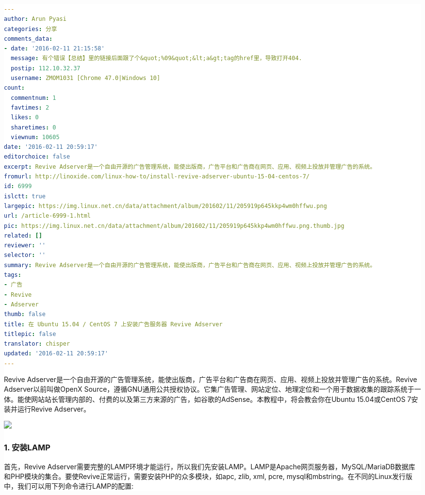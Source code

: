 ```yaml
---
author: Arun Pyasi
categories: 分享
comments_data:
- date: '2016-02-11 21:15:58'
  message: 有个错误【总结】里的链接后面跟了个&quot;%09&quot;&lt;a&gt;tag的href里，导致打开404.
  postip: 112.10.32.37
  username: ZMOM1031 [Chrome 47.0|Windows 10]
count:
  commentnum: 1
  favtimes: 2
  likes: 0
  sharetimes: 0
  viewnum: 10605
date: '2016-02-11 20:59:17'
editorchoice: false
excerpt: Revive Adserver是一个自由开源的广告管理系统，能使出版商，广告平台和广告商在网页、应用、视频上投放并管理广告的系统。
fromurl: http://linoxide.com/linux-how-to/install-revive-adserver-ubuntu-15-04-centos-7/
id: 6999
islctt: true
largepic: https://img.linux.net.cn/data/attachment/album/201602/11/205919p645kkp4wm0hffwu.png
url: /article-6999-1.html
pic: https://img.linux.net.cn/data/attachment/album/201602/11/205919p645kkp4wm0hffwu.png.thumb.jpg
related: []
reviewer: ''
selector: ''
summary: Revive Adserver是一个自由开源的广告管理系统，能使出版商，广告平台和广告商在网页、应用、视频上投放并管理广告的系统。
tags:
- 广告
- Revive
- Adserver
thumb: false
title: 在 Ubuntu 15.04 / CentOS 7 上安装广告服务器 Revive Adserver
titlepic: false
translator: chisper
updated: '2016-02-11 20:59:17'
---
```


Revive Adserver是一个自由开源的广告管理系统，能使出版商，广告平台和广告商在网页、应用、视频上投放并管理广告的系统。Revive Adserver以前叫做OpenX Source，遵循GNU通用公共授权协议。它集广告管理、网站定位、地理定位和一个用于数据收集的跟踪系统于一体。能使网站站长管理内部的、付费的以及第三方来源的广告，如谷歌的AdSense。本教程中，将会教会你在Ubuntu 15.04或CentOS 7安装并运行Revive Adserver。


![](https://img.linux.net.cn/data/attachment/album/201602/11/205919p645kkp4wm0hffwu.png)


### 1. 安装LAMP


首先，Revive Adserver需要完整的LAMP环境才能运行，所以我们先安装LAMP。LAMP是Apache网页服务器，MySQL/MariaDB数据库和PHP模块的集合。要使Revive正常运行，需要安装PHP的众多模块，如apc, zlib, xml, pcre, mysql和mbstring。在不同的Linux发行版中，我们可以用下列命令进行LAMP的配置:
